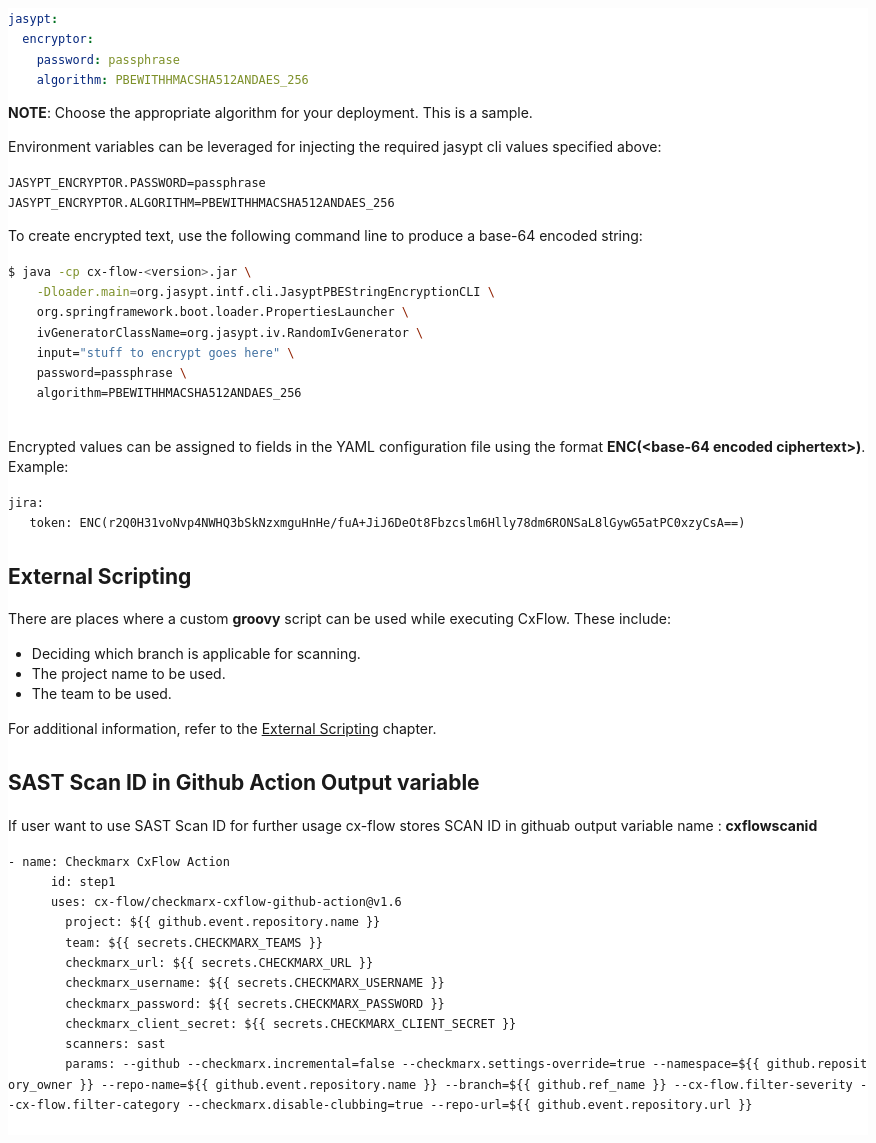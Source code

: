 ```yaml
jasypt:
  encryptor:
    password: passphrase
    algorithm: PBEWITHHMACSHA512ANDAES_256
```

**NOTE**: Choose the appropriate algorithm for your deployment. This is a sample.

Environment variables can be leveraged for injecting the required jasypt cli values specified above:

```bash
JASYPT_ENCRYPTOR.PASSWORD=passphrase
JASYPT_ENCRYPTOR.ALGORITHM=PBEWITHHMACSHA512ANDAES_256
```

To create encrypted text, use the following command line to produce a base-64 encoded string:

```bash
$ java -cp cx-flow-<version>.jar \
    -Dloader.main=org.jasypt.intf.cli.JasyptPBEStringEncryptionCLI \
    org.springframework.boot.loader.PropertiesLauncher \
    ivGeneratorClassName=org.jasypt.iv.RandomIvGenerator \
    input="stuff to encrypt goes here" \
    password=passphrase \
    algorithm=PBEWITHHMACSHA512ANDAES_256
    
```
Encrypted values can be assigned to fields in the YAML configuration file using the format **ENC(\<base-64 encoded ciphertext\>)**.  Example:
```
jira:
   token: ENC(r2Q0H31voNvp4NWHQ3bSkNzxmguHnHe/fuA+JiJ6DeOt8Fbzcslm6Hlly78dm6RONSaL8lGywG5atPC0xzyCsA==)
```
## <a name="external">External Scripting</a>
There are places where a custom **groovy** script can be used while executing CxFlow.  These include:
* Deciding which branch is applicable for scanning.
* The project name to be used.
* The team to be used.

For additional information, refer to the [External Scripting](https://github.com/checkmarx-ltd/cx-flow/wiki/External-Scripts) chapter.

## <a name="outputscanid">SAST Scan ID in Github Action Output variable</a>
If user want to use SAST Scan ID for further usage cx-flow stores SCAN ID in githuab output variable name : **cxflowscanid**

```
- name: Checkmarx CxFlow Action
      id: step1
      uses: cx-flow/checkmarx-cxflow-github-action@v1.6
        project: ${{ github.event.repository.name }}
        team: ${{ secrets.CHECKMARX_TEAMS }}
        checkmarx_url: ${{ secrets.CHECKMARX_URL }}
        checkmarx_username: ${{ secrets.CHECKMARX_USERNAME }}
        checkmarx_password: ${{ secrets.CHECKMARX_PASSWORD }}
        checkmarx_client_secret: ${{ secrets.CHECKMARX_CLIENT_SECRET }}
        scanners: sast
        params: --github --checkmarx.incremental=false --checkmarx.settings-override=true --namespace=${{ github.repository_owner }} --repo-name=${{ github.event.repository.name }} --branch=${{ github.ref_name }} --cx-flow.filter-severity --cx-flow.filter-category --checkmarx.disable-clubbing=true --repo-url=${{ github.event.repository.url }}
   
```